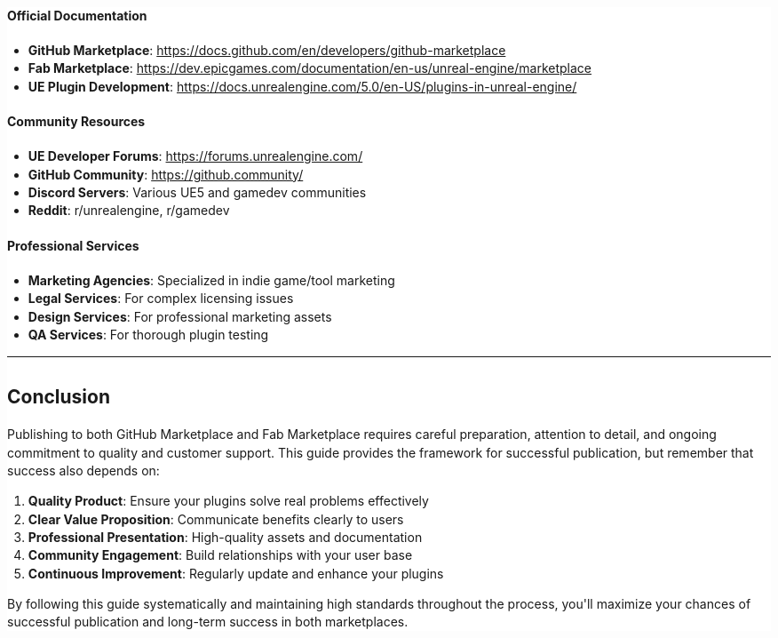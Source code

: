 #### Official Documentation
- **GitHub Marketplace**: https://docs.github.com/en/developers/github-marketplace
- **Fab Marketplace**: https://dev.epicgames.com/documentation/en-us/unreal-engine/marketplace
- **UE Plugin Development**: https://docs.unrealengine.com/5.0/en-US/plugins-in-unreal-engine/

#### Community Resources
- **UE Developer Forums**: https://forums.unrealengine.com/
- **GitHub Community**: https://github.community/
- **Discord Servers**: Various UE5 and gamedev communities
- **Reddit**: r/unrealengine, r/gamedev

#### Professional Services
- **Marketing Agencies**: Specialized in indie game/tool marketing
- **Legal Services**: For complex licensing issues
- **Design Services**: For professional marketing assets
- **QA Services**: For thorough plugin testing

---

## Conclusion

Publishing to both GitHub Marketplace and Fab Marketplace requires careful preparation, attention to detail, and ongoing commitment to quality and customer support. This guide provides the framework for successful publication, but remember that success also depends on:

1. **Quality Product**: Ensure your plugins solve real problems effectively
2. **Clear Value Proposition**: Communicate benefits clearly to users
3. **Professional Presentation**: High-quality assets and documentation
4. **Community Engagement**: Build relationships with your user base
5. **Continuous Improvement**: Regularly update and enhance your plugins

By following this guide systematically and maintaining high standards throughout the process, you'll maximize your chances of successful publication and long-term success in both marketplaces.
